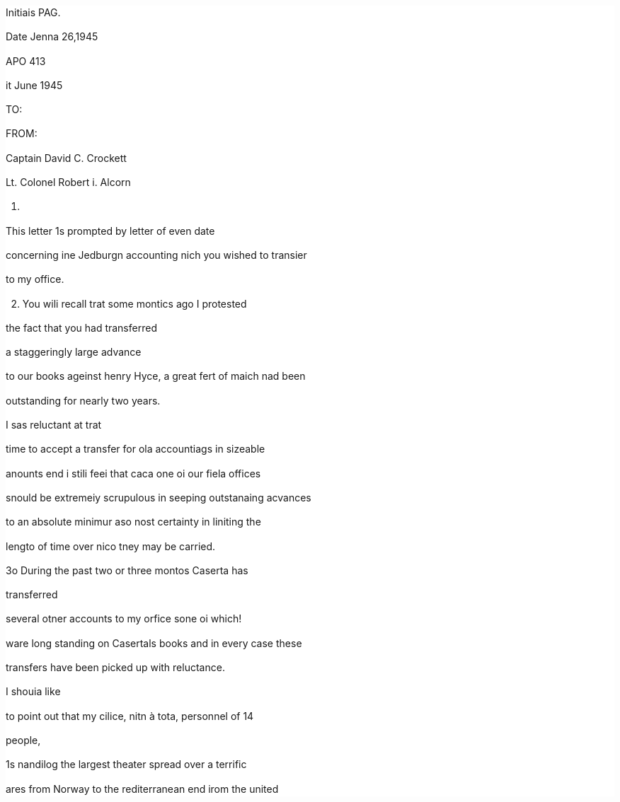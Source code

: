 Initiais PAG.

Date Jenna 26,1945

APO 413

it June 1945

TO:

FROM:

Captain David C. Crockett

Lt. Colonel Robert i. Alcorn

1.

This letter 1s prompted by letter of even date

concerning ine Jedburgn accounting nich you wished to transier

to my office.

2. You wili recall trat some montics ago I protested

the fact that you had transferred

a staggeringly large advance

to our books ageinst henry Hyce, a great fert of maich nad been

outstanding for nearly two years.

I sas reluctant at trat

time to accept a transfer for ola accountiags in sizeable

anounts end i stili feei that caca one oi our fiela offices

snould be extremeiy scrupulous in seeping outstanaing acvances

to an absolute minimur aso nost certainty in liniting the

lengto of time over nico tney may be carried.

3o During the past two or three montos Caserta has

transferred

several otner accounts to my orfice sone oi which!

ware long standing on Casertals books and in every case these

transfers have been picked up with reluctance.

I shouia like

to point out that my cilice, nitn à tota, personnel of 14

people,

1s nandilog the largest theater spread over a terrific

ares from Norway to the rediterranean end irom the united
